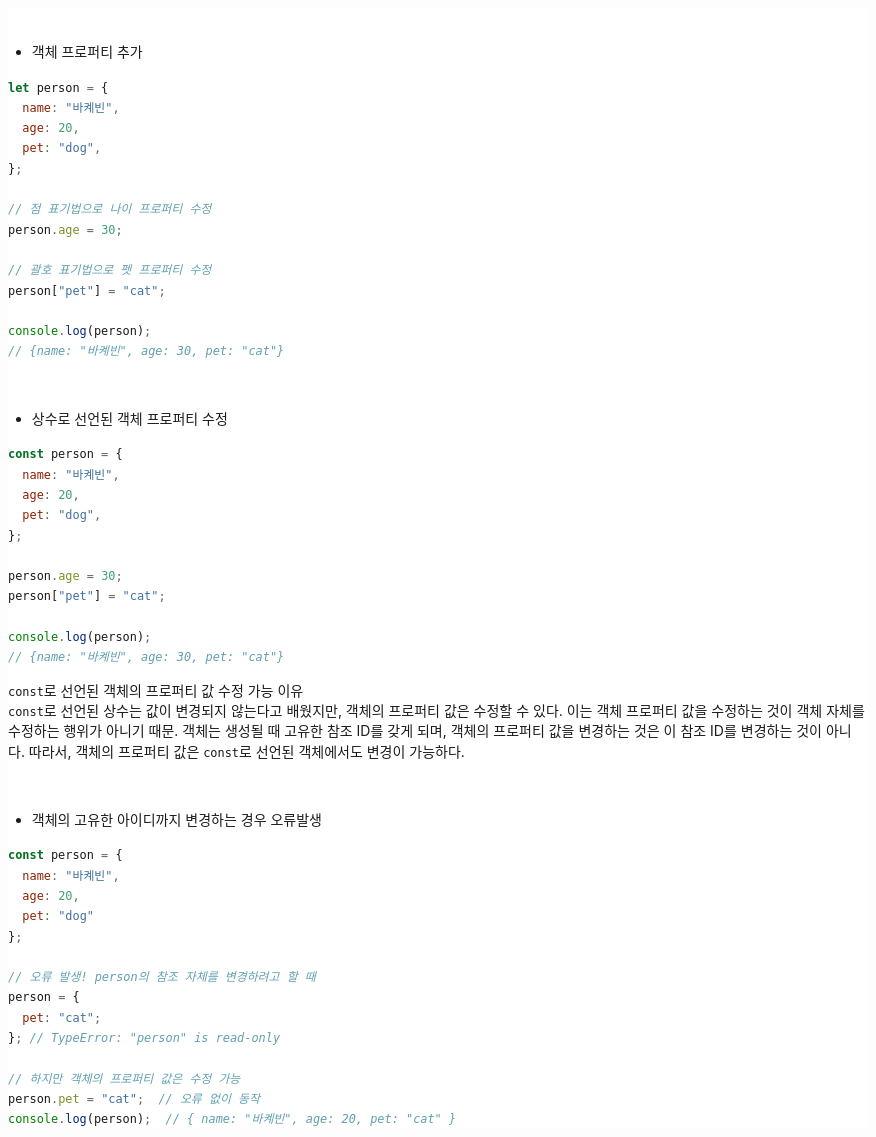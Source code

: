 <br>

- 객체 프로퍼티 추가

```js
let person = {
  name: "바켸빈",
  age: 20,
  pet: "dog",
};

// 점 표기법으로 나이 프로퍼티 수정
person.age = 30;

// 괄호 표기법으로 펫 프로퍼티 수정
person["pet"] = "cat";

console.log(person);
// {name: "바켸빈", age: 30, pet: "cat"}
```

<br>

- 상수로 선언된 객체 프로퍼티 수정

```js
const person = {
  name: "바켸빈",
  age: 20,
  pet: "dog",
};

person.age = 30;
person["pet"] = "cat";

console.log(person);
// {name: "바켸빈", age: 30, pet: "cat"}
```

<code>const</code>로 선언된 객체의 프로퍼티 값 수정 가능 이유 <br>
<code>const</code>로 선언된 상수는 값이 변경되지 않는다고 배웠지만, 객체의 프로퍼티 값은 수정할 수 있다. 이는 객체 프로퍼티 값을 수정하는 것이 객체 자체를 수정하는 행위가 아니기 때문. 객체는 생성될 때 고유한 참조 ID를 갖게 되며, 객체의 프로퍼티 값을 변경하는 것은 이 참조 ID를 변경하는 것이 아니다. 따라서, 객체의 프로퍼티 값은 <code>const</code>로 선언된 객체에서도 변경이 가능하다.

<br>

- 객체의 고유한 아이디까지 변경하는 경우 오류발생

```js
const person = {
  name: "바켸빈",
  age: 20,
  pet: "dog"
};

// 오류 발생! person의 참조 자체를 변경하려고 할 때
person = {
  pet: "cat";
}; // TypeError: "person" is read-only

// 하지만 객체의 프로퍼티 값은 수정 가능
person.pet = "cat";  // 오류 없이 동작
console.log(person);  // { name: "바켸빈", age: 20, pet: "cat" }
```
